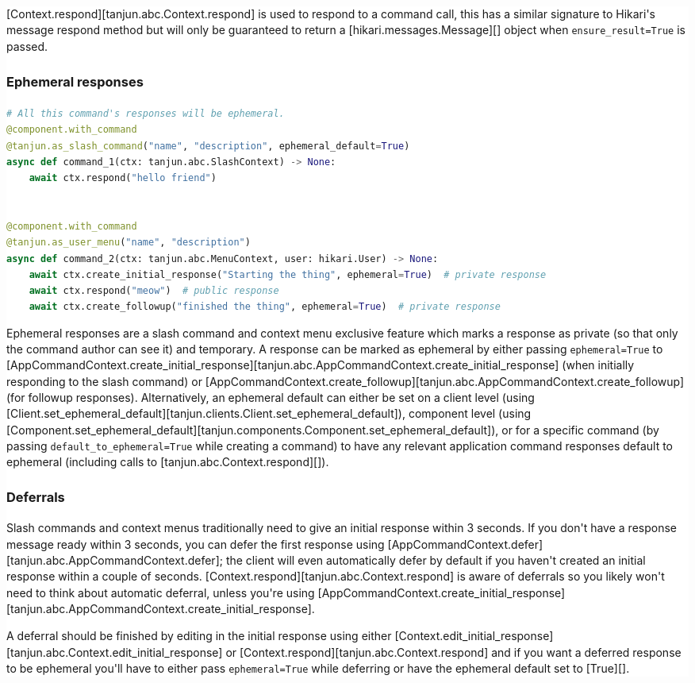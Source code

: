 [Context.respond][tanjun.abc.Context.respond] is used to respond to a command
call, this has a similar signature to Hikari's message respond method but will
only be guaranteed to return a [hikari.messages.Message][] object when
`ensure_result=True` is passed.

### Ephemeral responses

```py
# All this command's responses will be ephemeral.
@component.with_command
@tanjun.as_slash_command("name", "description", ephemeral_default=True)
async def command_1(ctx: tanjun.abc.SlashContext) -> None:
    await ctx.respond("hello friend")


@component.with_command
@tanjun.as_user_menu("name", "description")
async def command_2(ctx: tanjun.abc.MenuContext, user: hikari.User) -> None:
    await ctx.create_initial_response("Starting the thing", ephemeral=True)  # private response
    await ctx.respond("meow")  # public response
    await ctx.create_followup("finished the thing", ephemeral=True)  # private response
```

Ephemeral responses are a slash command and context menu exclusive feature which
marks a response as private (so that only the command author can see it) and
temporary. A response can be marked as ephemeral by either passing `ephemeral=True`
to [AppCommandContext.create_initial_response][tanjun.abc.AppCommandContext.create_initial_response]
(when initially responding to the slash command) or
[AppCommandContext.create_followup][tanjun.abc.AppCommandContext.create_followup]
(for followup responses).
Alternatively, an ephemeral default can either be set on a client level
(using [Client.set_ephemeral_default][tanjun.clients.Client.set_ephemeral_default]),
component level
(using [Component.set_ephemeral_default][tanjun.components.Component.set_ephemeral_default]),
or for a specific command (by passing `default_to_ephemeral=True` while
creating a command) to have any relevant application command responses default
to ephemeral (including calls to [tanjun.abc.Context.respond][]).

### Deferrals

Slash commands and context menus traditionally need to give an initial response
within 3 seconds. If you don't have a response message ready within 3 seconds,
you can defer the first response using
[AppCommandContext.defer][tanjun.abc.AppCommandContext.defer]; the client will
even automatically defer by default if you haven't created an initial response
within a couple of seconds. [Context.respond][tanjun.abc.Context.respond] is
aware of deferrals so you likely won't need to think about automatic deferral,
unless you're using
[AppCommandContext.create_initial_response][tanjun.abc.AppCommandContext.create_initial_response].

A deferral should be finished by editing in the initial response using either
[Context.edit_initial_response][tanjun.abc.Context.edit_initial_response] or
[Context.respond][tanjun.abc.Context.respond] and if you want a deferred
response to be ephemeral you'll have to either pass `ephemeral=True` while
deferring or have the ephemeral default set to [True][].
